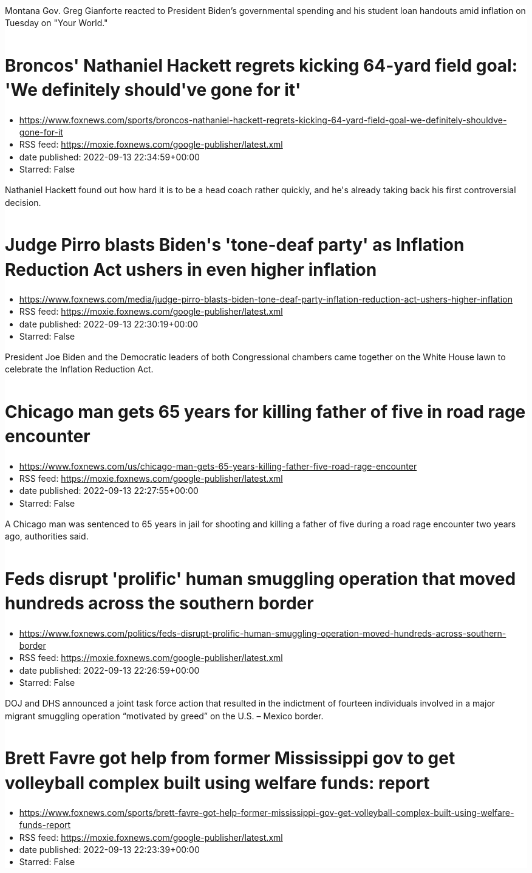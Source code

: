 Montana Gov. Greg Gianforte reacted to President Biden’s governmental spending and his student loan handouts amid inflation on Tuesday on "Your World."

# Broncos' Nathaniel Hackett regrets kicking 64-yard field goal: 'We definitely should've gone for it'
 - https://www.foxnews.com/sports/broncos-nathaniel-hackett-regrets-kicking-64-yard-field-goal-we-definitely-shouldve-gone-for-it
 - RSS feed: https://moxie.foxnews.com/google-publisher/latest.xml
 - date published: 2022-09-13 22:34:59+00:00
 - Starred: False

Nathaniel Hackett found out how hard it is to be a head coach rather quickly, and he's already taking back his first controversial decision.

# Judge Pirro blasts Biden's 'tone-deaf party' as Inflation Reduction Act ushers in even higher inflation
 - https://www.foxnews.com/media/judge-pirro-blasts-biden-tone-deaf-party-inflation-reduction-act-ushers-higher-inflation
 - RSS feed: https://moxie.foxnews.com/google-publisher/latest.xml
 - date published: 2022-09-13 22:30:19+00:00
 - Starred: False

President Joe Biden and the Democratic leaders of both Congressional chambers came together on the White House lawn to celebrate the Inflation Reduction Act.

# Chicago man gets 65 years for killing father of five in road rage encounter
 - https://www.foxnews.com/us/chicago-man-gets-65-years-killing-father-five-road-rage-encounter
 - RSS feed: https://moxie.foxnews.com/google-publisher/latest.xml
 - date published: 2022-09-13 22:27:55+00:00
 - Starred: False

A Chicago man was sentenced to 65 years in jail for shooting and killing a father of five during a road rage encounter two years ago, authorities said.

# Feds disrupt 'prolific' human smuggling operation that moved hundreds across the southern border
 - https://www.foxnews.com/politics/feds-disrupt-prolific-human-smuggling-operation-moved-hundreds-across-southern-border
 - RSS feed: https://moxie.foxnews.com/google-publisher/latest.xml
 - date published: 2022-09-13 22:26:59+00:00
 - Starred: False

DOJ and DHS announced a joint task force action that resulted in the indictment of fourteen individuals involved in a major migrant smuggling operation “motivated by greed” on the U.S. – Mexico border.

# Brett Favre got help from former Mississippi gov to get volleyball complex built using welfare funds: report
 - https://www.foxnews.com/sports/brett-favre-got-help-former-mississippi-gov-get-volleyball-complex-built-using-welfare-funds-report
 - RSS feed: https://moxie.foxnews.com/google-publisher/latest.xml
 - date published: 2022-09-13 22:23:39+00:00
 - Starred: False
